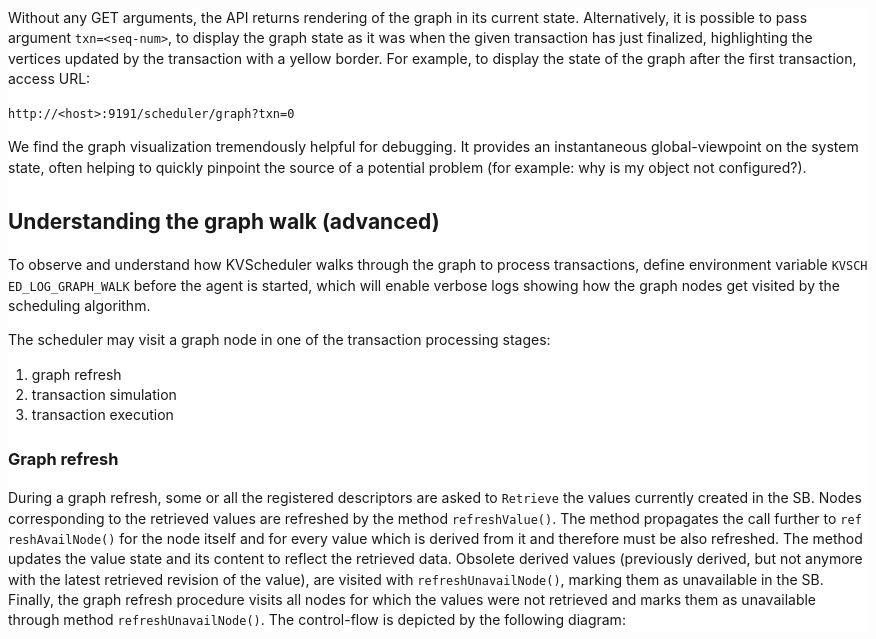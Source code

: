 Without any GET arguments, the API returns rendering of the graph in its current
state. Alternatively, it is possible to pass argument `txn=<seq-num>`, to display
the graph state as it was when the given transaction has just finalized,
highlighting the vertices updated by the transaction with a yellow border.
For example, to display the state of the graph after the first transaction,
access URL: 
```
http://<host>:9191/scheduler/graph?txn=0
```

We find the graph visualization tremendously helpful for debugging.
It provides an instantaneous global-viewpoint on the system state, often helping
to quickly pinpoint the source of a potential problem (for example: why is my
object not configured?). 

## <a name="graph-walk"></a> Understanding the graph walk (advanced)

To observe and understand how KVScheduler walks through the graph to process
transactions, define environment variable `KVSCHED_LOG_GRAPH_WALK` before
the agent is started, which will enable verbose logs showing how the graph nodes
get visited by the scheduling algorithm.

The scheduler may visit a graph node in one of the transaction processing stages:
1. graph refresh
2. transaction simulation
3. transaction execution

### Graph refresh

During a graph refresh, some or all the registered descriptors are asked to
`Retrieve` the values currently created in the SB. Nodes corresponding to
the retrieved values are refreshed by the method `refreshValue()`. The method
propagates the call further to `refreshAvailNode()` for the node itself and 
for every value which is derived from it and therefore must be also refreshed.
The method updates the value state and its content to reflect the retrieved data.
Obsolete derived values (previously derived, but not anymore with the latest
retrieved revision of the value), are visited with `refreshUnavailNode()`,
marking them as unavailable in the SB.
Finally, the graph refresh procedure visits all nodes for which the values were
not retrieved and marks them as unavailable through method `refreshUnavailNode()`.
The control-flow is depicted by the following diagram:
